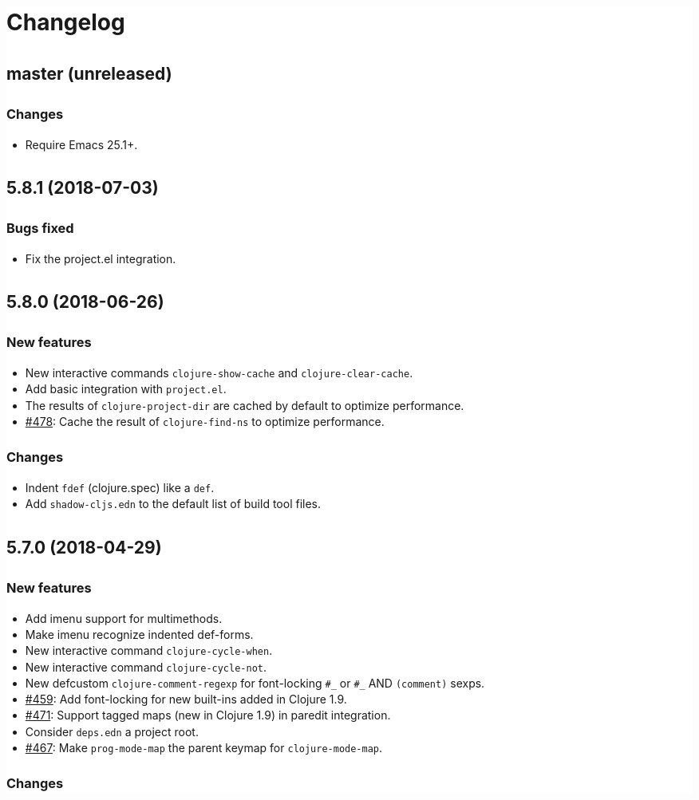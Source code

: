 # Changelog

## master (unreleased)

### Changes

* Require Emacs 25.1+.

## 5.8.1 (2018-07-03)

### Bugs fixed

* Fix the project.el integration.

## 5.8.0 (2018-06-26)

### New features

* New interactive commands `clojure-show-cache` and `clojure-clear-cache`.
* Add basic integration with `project.el`.
* The results of `clojure-project-dir` are cached by default to optimize performance.
* [#478](https://github.com/clojure-emacs/clojure-mode/issues/478): Cache the result of `clojure-find-ns` to optimize performance.

### Changes

* Indent `fdef` (clojure.spec) like a `def`.
* Add `shadow-cljs.edn` to the default list of build tool files.

## 5.7.0 (2018-04-29)

### New features

* Add imenu support for multimethods.
* Make imenu recognize indented def-forms.
* New interactive command `clojure-cycle-when`.
* New interactive command `clojure-cycle-not`.
* New defcustom `clojure-comment-regexp` for font-locking `#_` or `#_` AND `(comment)` sexps.
* [#459](https://github.com/clojure-emacs/clojure-mode/issues/459): Add font-locking for new built-ins added in Clojure 1.9.
* [#471](https://github.com/clojure-emacs/clojure-mode/issues/471): Support tagged maps (new in Clojure 1.9) in paredit integration.
* Consider `deps.edn` a project root.
* [#467](https://github.com/clojure-emacs/clojure-mode/issues/467): Make `prog-mode-map` the parent keymap for `clojure-mode-map`.

### Changes
